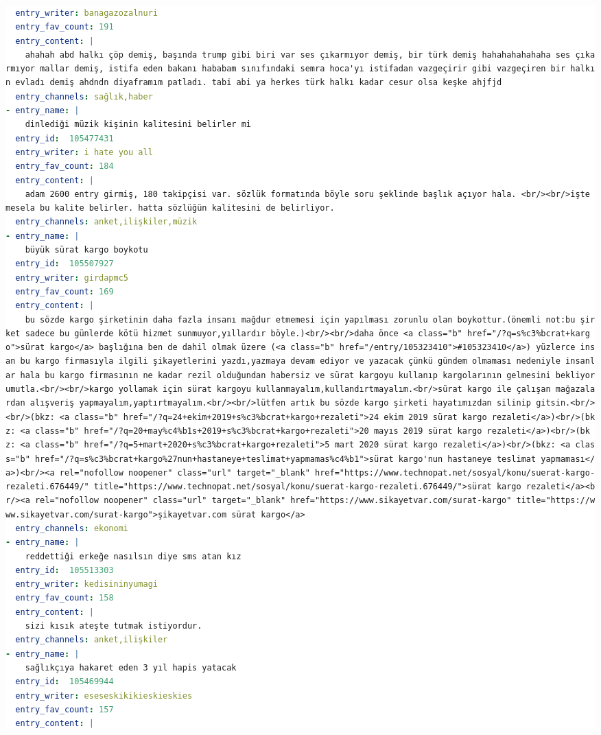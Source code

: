 ```yaml
  entry_writer: banagazozalnuri
  entry_fav_count: 191
  entry_content: |
    ahahah abd halkı çöp demiş, başında trump gibi biri var ses çıkarmıyor demiş, bir türk demiş hahahahahahaha ses çıkarmıyor mallar demiş, istifa eden bakanı hababam sınıfındaki semra hoca'yı istifadan vazgeçirir gibi vazgeçiren bir halkın evladı demiş ahdndn diyaframım patladı. tabi abi ya herkes türk halkı kadar cesur olsa keşke ahjfjd
  entry_channels: sağlık,haber
- entry_name: |
    dinlediği müzik kişinin kalitesini belirler mi
  entry_id:  105477431
  entry_writer: i hate you all
  entry_fav_count: 184
  entry_content: |
    adam 2600 entry girmiş, 180 takipçisi var. sözlük formatında böyle soru şeklinde başlık açıyor hala. <br/><br/>işte mesela bu kalite belirler. hatta sözlüğün kalitesini de belirliyor.
  entry_channels: anket,ilişkiler,müzik
- entry_name: |
    büyük sürat kargo boykotu
  entry_id:  105507927
  entry_writer: girdapmc5
  entry_fav_count: 169
  entry_content: |
    bu sözde kargo şirketinin daha fazla insanı mağdur etmemesi için yapılması zorunlu olan boykottur.(önemli not:bu şirket sadece bu günlerde kötü hizmet sunmuyor,yıllardır böyle.)<br/><br/>daha önce <a class="b" href="/?q=s%c3%bcrat+kargo">sürat kargo</a> başlığına ben de dahil olmak üzere (<a class="b" href="/entry/105323410">#105323410</a>) yüzlerce insan bu kargo firmasıyla ilgili şikayetlerini yazdı,yazmaya devam ediyor ve yazacak çünkü gündem olmaması nedeniyle insanlar hala bu kargo firmasının ne kadar rezil olduğundan habersiz ve sürat kargoyu kullanıp kargolarının gelmesini bekliyor umutla.<br/><br/>kargo yollamak için sürat kargoyu kullanmayalım,kullandırtmayalım.<br/>sürat kargo ile çalışan mağazalardan alışveriş yapmayalım,yaptırtmayalım.<br/><br/>lütfen artık bu sözde kargo şirketi hayatımızdan silinip gitsin.<br/><br/>(bkz: <a class="b" href="/?q=24+ekim+2019+s%c3%bcrat+kargo+rezaleti">24 ekim 2019 sürat kargo rezaleti</a>)<br/>(bkz: <a class="b" href="/?q=20+may%c4%b1s+2019+s%c3%bcrat+kargo+rezaleti">20 mayıs 2019 sürat kargo rezaleti</a>)<br/>(bkz: <a class="b" href="/?q=5+mart+2020+s%c3%bcrat+kargo+rezaleti">5 mart 2020 sürat kargo rezaleti</a>)<br/>(bkz: <a class="b" href="/?q=s%c3%bcrat+kargo%27nun+hastaneye+teslimat+yapmamas%c4%b1">sürat kargo'nun hastaneye teslimat yapmaması</a>)<br/><a rel="nofollow noopener" class="url" target="_blank" href="https://www.technopat.net/sosyal/konu/suerat-kargo-rezaleti.676449/" title="https://www.technopat.net/sosyal/konu/suerat-kargo-rezaleti.676449/">sürat kargo rezaleti</a><br/><a rel="nofollow noopener" class="url" target="_blank" href="https://www.sikayetvar.com/surat-kargo" title="https://www.sikayetvar.com/surat-kargo">şikayetvar.com sürat kargo</a>
  entry_channels: ekonomi
- entry_name: |
    reddettiği erkeğe nasılsın diye sms atan kız
  entry_id:  105513303
  entry_writer: kedisininyumagi
  entry_fav_count: 158
  entry_content: |
    sizi kısık ateşte tutmak istiyordur.
  entry_channels: anket,ilişkiler
- entry_name: |
    sağlıkçıya hakaret eden 3 yıl hapis yatacak
  entry_id:  105469944
  entry_writer: eseseskikikieskieskies
  entry_fav_count: 157
  entry_content: |
```